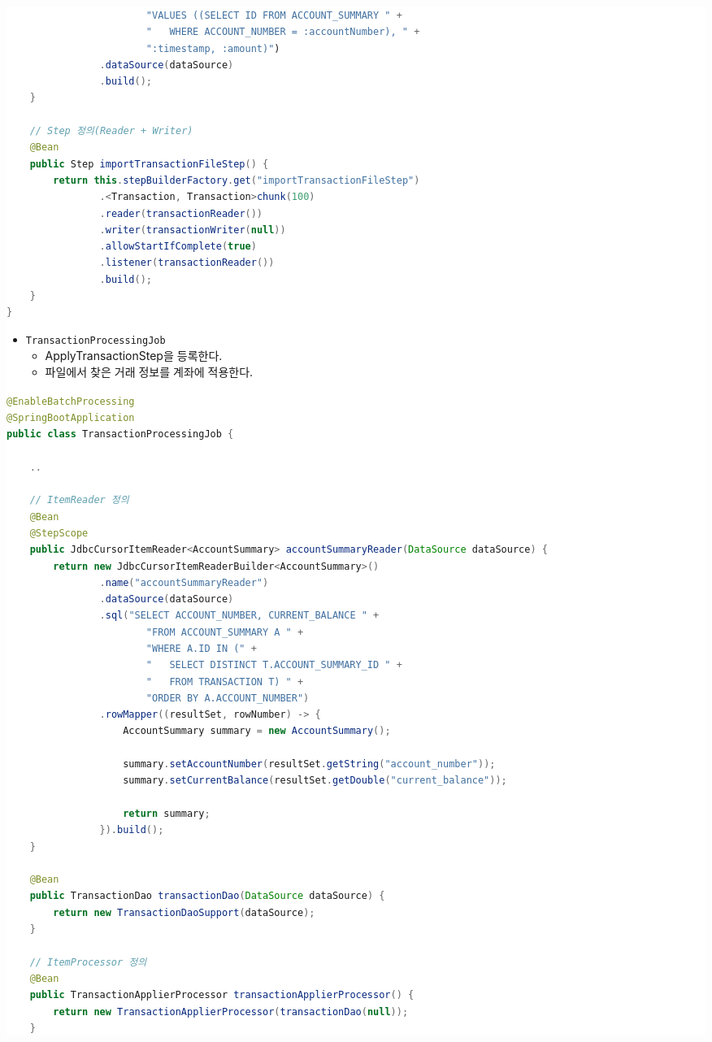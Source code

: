 ```Java
						"VALUES ((SELECT ID FROM ACCOUNT_SUMMARY " +
						"	WHERE ACCOUNT_NUMBER = :accountNumber), " +
						":timestamp, :amount)")
				.dataSource(dataSource)
				.build();
	}

    // Step 정의(Reader + Writer)
	@Bean
	public Step importTransactionFileStep() {
		return this.stepBuilderFactory.get("importTransactionFileStep")
				.<Transaction, Transaction>chunk(100)
				.reader(transactionReader())
				.writer(transactionWriter(null))
				.allowStartIfComplete(true)
				.listener(transactionReader())
				.build();
	}
}
```

 - `TransactionProcessingJob`
    - ApplyTransactionStep을 등록한다.
    - 파일에서 찾은 거래 정보를 계좌에 적용한다.
```Java
@EnableBatchProcessing
@SpringBootApplication
public class TransactionProcessingJob {

    ..

    // ItemReader 정의
	@Bean
	@StepScope
	public JdbcCursorItemReader<AccountSummary> accountSummaryReader(DataSource dataSource) {
		return new JdbcCursorItemReaderBuilder<AccountSummary>()
				.name("accountSummaryReader")
				.dataSource(dataSource)
				.sql("SELECT ACCOUNT_NUMBER, CURRENT_BALANCE " +
						"FROM ACCOUNT_SUMMARY A " +
						"WHERE A.ID IN (" +
						"	SELECT DISTINCT T.ACCOUNT_SUMMARY_ID " +
						"	FROM TRANSACTION T) " +
						"ORDER BY A.ACCOUNT_NUMBER")
				.rowMapper((resultSet, rowNumber) -> {
					AccountSummary summary = new AccountSummary();

					summary.setAccountNumber(resultSet.getString("account_number"));
					summary.setCurrentBalance(resultSet.getDouble("current_balance"));

					return summary;
				}).build();
	}

	@Bean
	public TransactionDao transactionDao(DataSource dataSource) {
		return new TransactionDaoSupport(dataSource);
	}

    // ItemProcessor 정의
	@Bean
	public TransactionApplierProcessor transactionApplierProcessor() {
		return new TransactionApplierProcessor(transactionDao(null));
	}
```